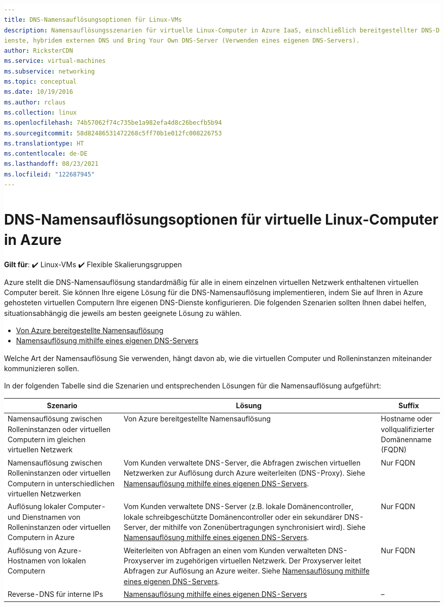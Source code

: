 ```yaml
---
title: DNS-Namensauflösungsoptionen für Linux-VMs
description: Namensauflösungsszenarien für virtuelle Linux-Computer in Azure IaaS, einschließlich bereitgestellter DNS-Dienste, hybridem externen DNS und Bring Your Own DNS-Server (Verwenden eines eigenen DNS-Servers).
author: RicksterCDN
ms.service: virtual-machines
ms.subservice: networking
ms.topic: conceptual
ms.date: 10/19/2016
ms.author: rclaus
ms.collection: linux
ms.openlocfilehash: 74b57062f74c735be1a982efa4d8c26becfb5b94
ms.sourcegitcommit: 58d82486531472268c5ff70b1e012fc008226753
ms.translationtype: HT
ms.contentlocale: de-DE
ms.lasthandoff: 08/23/2021
ms.locfileid: "122687945"
---
```

# <a name="dns-name-resolution-options-for-linux-virtual-machines-in-azure"></a>DNS-Namensauflösungsoptionen für virtuelle Linux-Computer in Azure

**Gilt für**: :heavy_check_mark: Linux-VMs :heavy_check_mark: Flexible Skalierungsgruppen 

Azure stellt die DNS-Namensauflösung standardmäßig für alle in einem einzelnen virtuellen Netzwerk enthaltenen virtuellen Computer bereit. Sie können Ihre eigene Lösung für die DNS-Namensauflösung implementieren, indem Sie auf Ihren in Azure gehosteten virtuellen Computern Ihre eigenen DNS-Dienste konfigurieren. Die folgenden Szenarien sollten Ihnen dabei helfen, situationsabhängig die jeweils am besten geeignete Lösung zu wählen.

* [Von Azure bereitgestellte Namensauflösung](#name-resolution-that-azure-provides)
* [Namensauflösung mithilfe eines eigenen DNS-Servers](#name-resolution-using-your-own-dns-server)

Welche Art der Namensauflösung Sie verwenden, hängt davon ab, wie die virtuellen Computer und Rolleninstanzen miteinander kommunizieren sollen.

In der folgenden Tabelle sind die Szenarien und entsprechenden Lösungen für die Namensauflösung aufgeführt:

| **Szenario** | **Lösung** | **Suffix** |
| --- | --- | --- |
| Namensauflösung zwischen Rolleninstanzen oder virtuellen Computern im gleichen virtuellen Netzwerk |Von Azure bereitgestellte Namensauflösung |Hostname oder vollqualifizierter Domänenname (FQDN) |
| Namensauflösung zwischen Rolleninstanzen oder virtuellen Computern in unterschiedlichen virtuellen Netzwerken |Vom Kunden verwaltete DNS-Server, die Abfragen zwischen virtuellen Netzwerken zur Auflösung durch Azure weiterleiten (DNS-Proxy). Siehe [Namensauflösung mithilfe eines eigenen DNS-Servers](#name-resolution-using-your-own-dns-server). |Nur FQDN |
| Auflösung lokaler Computer- und Dienstnamen von Rolleninstanzen oder virtuellen Computern in Azure |Vom Kunden verwaltete DNS-Server (z.B. lokale Domänencontroller, lokale schreibgeschützte Domänencontroller oder ein sekundärer DNS-Server, der mithilfe von Zonenübertragungen synchronisiert wird). Siehe [Namensauflösung mithilfe eines eigenen DNS-Servers](#name-resolution-using-your-own-dns-server). |Nur FQDN |
| Auflösung von Azure-Hostnamen von lokalen Computern |Weiterleiten von Abfragen an einen vom Kunden verwalteten DNS-Proxyserver im zugehörigen virtuellen Netzwerk. Der Proxyserver leitet Abfragen zur Auflösung an Azure weiter. Siehe [Namensauflösung mithilfe eines eigenen DNS-Servers](#name-resolution-using-your-own-dns-server). |Nur FQDN |
| Reverse-DNS für interne IPs |[Namensauflösung mithilfe eines eigenen DNS-Servers](#name-resolution-using-your-own-dns-server) |– |
